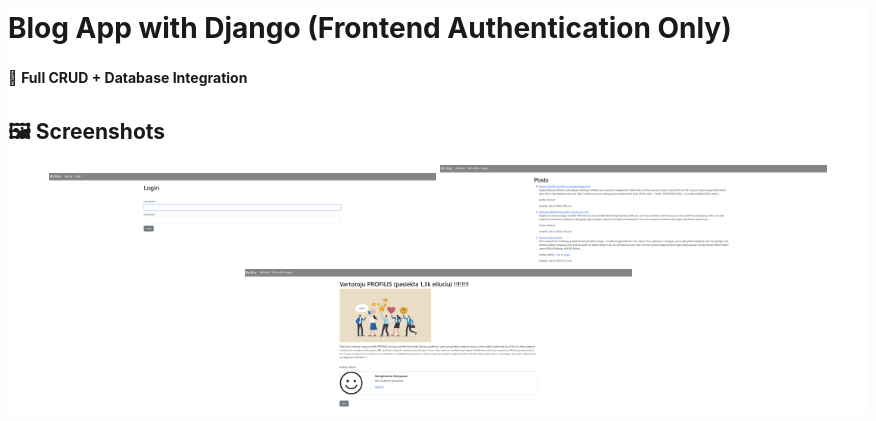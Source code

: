 # Blog App with Django (Frontend Authentication Only)

📌 **Full CRUD + Database Integration**  

## 🖼️ Screenshots  
<div align="center">
  <img src="static/myapp/images/Screenshot 2025-07-19 184204.png" width="45%" alt="Login Page">
  <img src="static/myapp/images/Screenshot 2025-07-19 184312.png" width="45%" alt="Homepage">
  <img src="static/myapp/images/Screenshot 2025-07-19 184338.png" width="45%" alt="Post Detail View">
</div>
